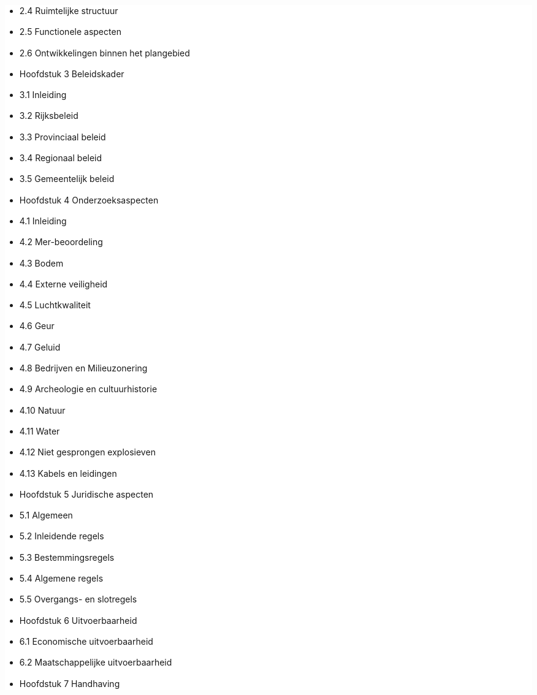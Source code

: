 + 2\.4 Ruimtelijke structuur

+ 2\.5 Functionele aspecten

+ 2\.6 Ontwikkelingen binnen het plangebied

* Hoofdstuk 3 Beleidskader

+ 3\.1 Inleiding

+ 3\.2 Rijksbeleid

+ 3\.3 Provinciaal beleid

+ 3\.4 Regionaal beleid

+ 3\.5 Gemeentelijk beleid

* Hoofdstuk 4 Onderzoeksaspecten

+ 4\.1 Inleiding

+ 4\.2 Mer\-beoordeling

+ 4\.3 Bodem

+ 4\.4 Externe veiligheid

+ 4\.5 Luchtkwaliteit

+ 4\.6 Geur

+ 4\.7 Geluid

+ 4\.8 Bedrijven en Milieuzonering

+ 4\.9 Archeologie en cultuurhistorie

+ 4\.10 Natuur

+ 4\.11 Water

+ 4\.12 Niet gesprongen explosieven

+ 4\.13 Kabels en leidingen

* Hoofdstuk 5 Juridische aspecten

+ 5\.1 Algemeen

+ 5\.2 Inleidende regels

+ 5\.3 Bestemmingsregels

+ 5\.4 Algemene regels

+ 5\.5 Overgangs\- en slotregels

* Hoofdstuk 6 Uitvoerbaarheid

+ 6\.1 Economische uitvoerbaarheid

+ 6\.2 Maatschappelijke uitvoerbaarheid

* Hoofdstuk 7 Handhaving
